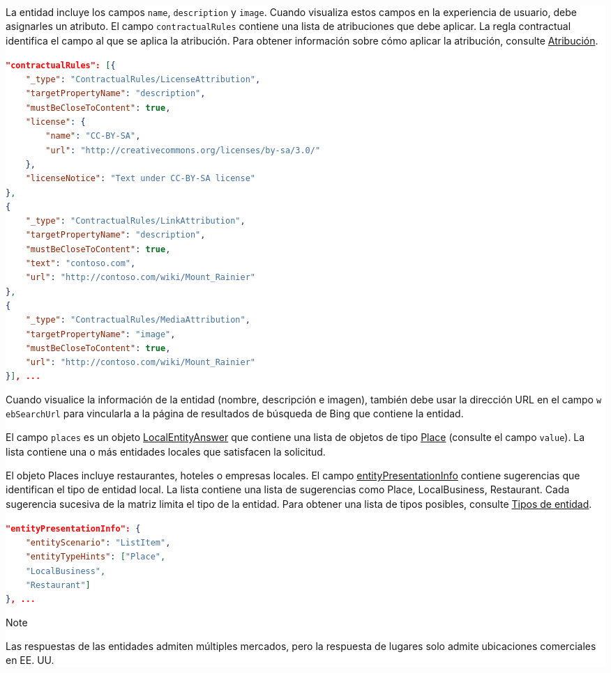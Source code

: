 
La entidad incluye los campos `name`, `description` y `image`. Cuando visualiza estos campos en la experiencia de usuario, debe asignarles un atributo. El campo `contractualRules` contiene una lista de atribuciones que debe aplicar. La regla contractual identifica el campo al que se aplica la atribución. Para obtener información sobre cómo aplicar la atribución, consulte [Atribución](#data-attribution).

```json
"contractualRules": [{
    "_type": "ContractualRules/LicenseAttribution",
    "targetPropertyName": "description",
    "mustBeCloseToContent": true,
    "license": {
        "name": "CC-BY-SA",
        "url": "http://creativecommons.org/licenses/by-sa/3.0/"
    },
    "licenseNotice": "Text under CC-BY-SA license"
},
{
    "_type": "ContractualRules/LinkAttribution",
    "targetPropertyName": "description",
    "mustBeCloseToContent": true,
    "text": "contoso.com",
    "url": "http://contoso.com/wiki/Mount_Rainier"
},
{
    "_type": "ContractualRules/MediaAttribution",
    "targetPropertyName": "image",
    "mustBeCloseToContent": true,
    "url": "http://contoso.com/wiki/Mount_Rainier"
}], ...
```

Cuando visualice la información de la entidad (nombre, descripción e imagen), también debe usar la dirección URL en el campo `webSearchUrl` para vincularla a la página de resultados de búsqueda de Bing que contiene la entidad.


El campo `places` es un objeto [LocalEntityAnswer](https://docs.microsoft.com/rest/api/cognitiveservices/bing-entities-api-v7-reference#localentityanswer) que contiene una lista de objetos de tipo [Place](https://docs.microsoft.com/rest/api/cognitiveservices/bing-entities-api-v7-reference#place) (consulte el campo `value`). La lista contiene una o más entidades locales que satisfacen la solicitud.

El objeto Places incluye restaurantes, hoteles o empresas locales. El campo [entityPresentationInfo](https://docs.microsoft.com/rest/api/cognitiveservices/bing-entities-api-v7-reference#entitypresentationinfo) contiene sugerencias que identifican el tipo de entidad local. La lista contiene una lista de sugerencias como Place, LocalBusiness, Restaurant. Cada sugerencia sucesiva de la matriz limita el tipo de la entidad. Para obtener una lista de tipos posibles, consulte [Tipos de entidad](https://docs.microsoft.com/rest/api/cognitiveservices/bing-entities-api-v7-reference#entity-types).

```json
"entityPresentationInfo": {
    "entityScenario": "ListItem",
    "entityTypeHints": ["Place",
    "LocalBusiness",
    "Restaurant"]
}, ...
```
> [!NOTE]
> Las respuestas de las entidades admiten múltiples mercados, pero la respuesta de lugares solo admite ubicaciones comerciales en EE. UU. 
